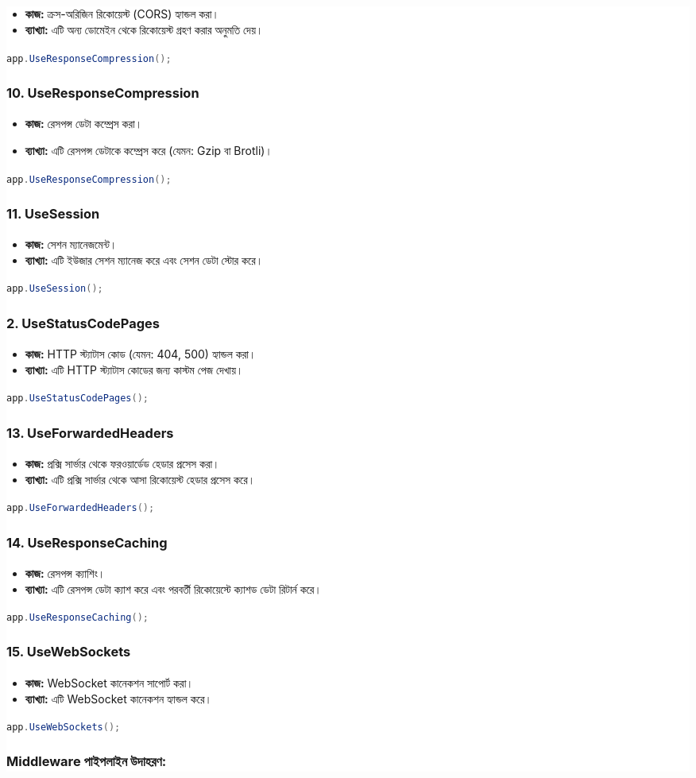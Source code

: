 - **কাজ:** ক্রস-অরিজিন রিকোয়েস্ট (CORS) হ্যান্ডল করা।
- **ব্যাখ্যা:** এটি অন্য ডোমেইন থেকে রিকোয়েস্ট গ্রহণ করার অনুমতি দেয়।

```c#
app.UseResponseCompression();
```
### **10. UseResponseCompression**

- **কাজ:** রেসপন্স ডেটা কম্প্রেস করা।
    
- **ব্যাখ্যা:** এটি রেসপন্স ডেটাকে কম্প্রেস করে (যেমন: Gzip বা Brotli)।

```c#
app.UseResponseCompression();
```
### **11. UseSession**

- **কাজ:** সেশন ম্যানেজমেন্ট।
- **ব্যাখ্যা:** এটি ইউজার সেশন ম্যানেজ করে এবং সেশন ডেটা স্টোর করে।
```c#
app.UseSession();
```
### **2. UseStatusCodePages**

- **কাজ:** HTTP স্ট্যাটাস কোড (যেমন: 404, 500) হ্যান্ডল করা।
- **ব্যাখ্যা:** এটি HTTP স্ট্যাটাস কোডের জন্য কাস্টম পেজ দেখায়।

```c#
app.UseStatusCodePages();
```
### **13. UseForwardedHeaders**

- **কাজ:** প্রক্সি সার্ভার থেকে ফরওয়ার্ডেড হেডার প্রসেস করা।
- **ব্যাখ্যা:** এটি প্রক্সি সার্ভার থেকে আসা রিকোয়েস্ট হেডার প্রসেস করে।
```c#
app.UseForwardedHeaders();
```

### **14. UseResponseCaching**

- **কাজ:** রেসপন্স ক্যাশিং।
- **ব্যাখ্যা:** এটি রেসপন্স ডেটা ক্যাশ করে এবং পরবর্তী রিকোয়েস্টে ক্যাশড ডেটা রিটার্ন করে।
```c#
app.UseResponseCaching();
```
### **15. UseWebSockets**

- **কাজ:** WebSocket কানেকশন সাপোর্ট করা।
- **ব্যাখ্যা:** এটি WebSocket কানেকশন হ্যান্ডল করে।
```c#
app.UseWebSockets();
```
### **Middleware পাইপলাইন উদাহরণ:**
